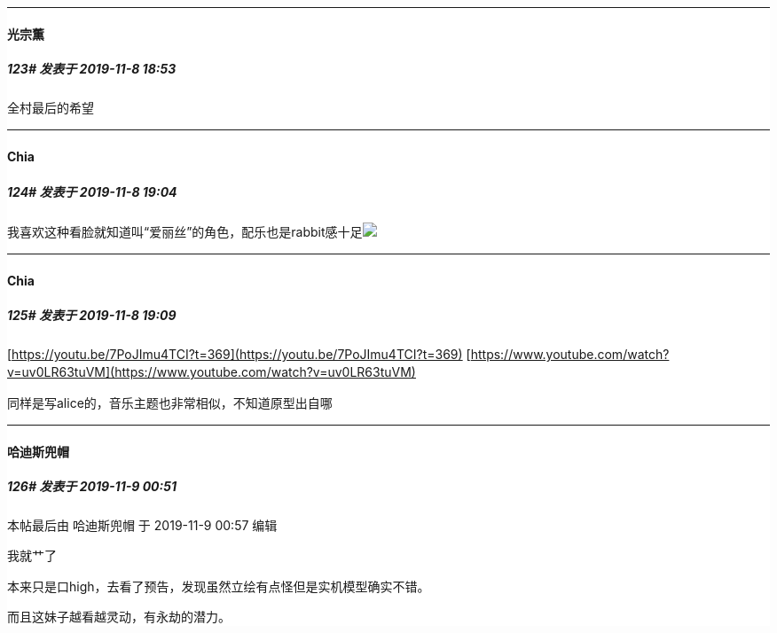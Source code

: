 


*****

####  光宗薫  
##### 123#       发表于 2019-11-8 18:53




全村最后的希望







*****

####  Chia  
##### 124#       发表于 2019-11-8 19:04




我喜欢这种看脸就知道叫“爱丽丝”的角色，配乐也是rabbit感十足<img src="https://static.saraba1st.com/image/smiley/face2017/066.png" referrerpolicy="no-referrer">







*****

####  Chia  
##### 125#       发表于 2019-11-8 19:09



[https://youtu.be/7PoJImu4TCI?t=369](https://youtu.be/7PoJImu4TCI?t=369)
[https://www.youtube.com/watch?v=uv0LR63tuVM](https://www.youtube.com/watch?v=uv0LR63tuVM)


同样是写alice的，音乐主题也非常相似，不知道原型出自哪







*****

####  哈迪斯兜帽  
##### 126#       发表于 2019-11-9 00:51



 本帖最后由 哈迪斯兜帽 于 2019-11-9 00:57 编辑 

我就艹了

本来只是口high，去看了预告，发现虽然立绘有点怪但是实机模型确实不错。

而且这妹子越看越灵动，有永劫的潜力。
